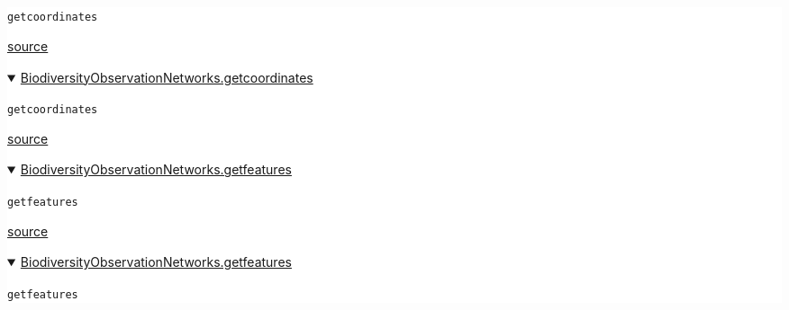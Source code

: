 

```julia
getcoordinates
```



<Badge type="info" class="source-link" text="source"><a href="https://github.com/PoisotLab/BiodiversityObservationNetworks.jl/blob/a7d32bc5f6558ea22e251490da729de69bdb2c0a/src/domains/bon.jl#L37-L39" target="_blank" rel="noreferrer">source</a></Badge>

</details>

<details class='jldocstring custom-block' open>
<summary><a id='BiodiversityObservationNetworks.getcoordinates-Tuple{RasterDomain{<:Matrix}}' href='#BiodiversityObservationNetworks.getcoordinates-Tuple{RasterDomain{<:Matrix}}'><span class="jlbinding">BiodiversityObservationNetworks.getcoordinates</span></a> <Badge type="info" class="jlObjectType jlMethod" text="Method" /></summary>



```julia
getcoordinates
```



<Badge type="info" class="source-link" text="source"><a href="https://github.com/PoisotLab/BiodiversityObservationNetworks.jl/blob/a7d32bc5f6558ea22e251490da729de69bdb2c0a/src/domains/raster.jl#L37-L39" target="_blank" rel="noreferrer">source</a></Badge>

</details>

<details class='jldocstring custom-block' open>
<summary><a id='BiodiversityObservationNetworks.getfeatures-Tuple{BiodiversityObservationNetwork}' href='#BiodiversityObservationNetworks.getfeatures-Tuple{BiodiversityObservationNetwork}'><span class="jlbinding">BiodiversityObservationNetworks.getfeatures</span></a> <Badge type="info" class="jlObjectType jlMethod" text="Method" /></summary>



```julia
getfeatures
```



<Badge type="info" class="source-link" text="source"><a href="https://github.com/PoisotLab/BiodiversityObservationNetworks.jl/blob/a7d32bc5f6558ea22e251490da729de69bdb2c0a/src/domains/bon.jl#L32-L34" target="_blank" rel="noreferrer">source</a></Badge>

</details>

<details class='jldocstring custom-block' open>
<summary><a id='BiodiversityObservationNetworks.getfeatures-Tuple{RasterDomain}' href='#BiodiversityObservationNetworks.getfeatures-Tuple{RasterDomain}'><span class="jlbinding">BiodiversityObservationNetworks.getfeatures</span></a> <Badge type="info" class="jlObjectType jlMethod" text="Method" /></summary>



```julia
getfeatures
```
